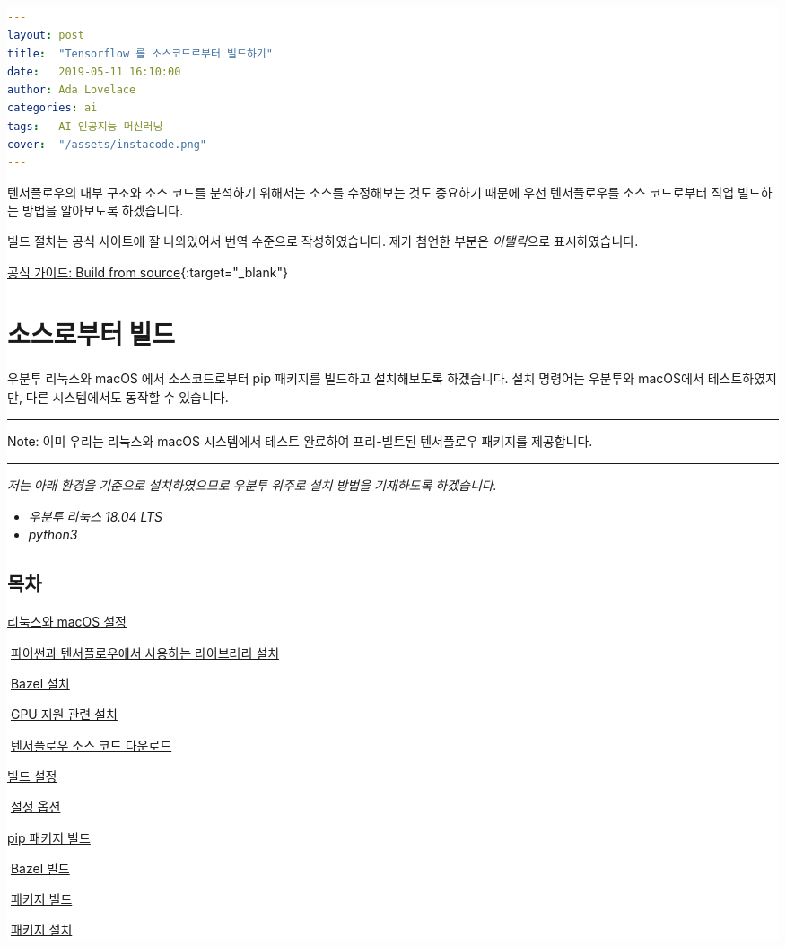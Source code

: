 ```yaml
---
layout: post
title:  "Tensorflow 를 소스코드로부터 빌드하기"
date:   2019-05-11 16:10:00
author: Ada Lovelace
categories: ai
tags:	AI 인공지능 머신러닝
cover:  "/assets/instacode.png"
---
```


텐서플로우의 내부 구조와 소스 코드를 분석하기 위해서는 소스를 수정해보는 것도 중요하기 때문에 우선 텐서플로우를 소스 코드로부터 직업 빌드하는 방법을 알아보도록 하겠습니다.

빌드 절차는 공식 사이트에 잘 나와있어서 번역 수준으로 작성하였습니다. 제가 첨언한 부분은 *이탤릭*으로 표시하였습니다.

[공식 가이드: Build from source](https://www.tensorflow.org/install/source){:target="_blank"}

# 소스로부터 빌드

우분투 리눅스와 macOS 에서 소스코드로부터 pip 패키지를 빌드하고 설치해보도록 하겠습니다. 설치 명령어는 우분투와 macOS에서 테스트하였지만, 다른 시스템에서도 동작할 수 있습니다.

------

Note: 이미 우리는 리눅스와 macOS 시스템에서 테스트 완료하여 프리-빌트된 텐서플로우 패키지를 제공합니다.

------

*저는 아래 환경을 기준으로 설치하였으므로 우분투 위주로 설치 방법을 기재하도록 하겠습니다.*

- *우분투 리눅스 18.04 LTS*
- *python3*



## 목차

[리눅스와 macOS 설정](리눅스와-macos-설정)

​	[파이썬과 텐서플로우에서 사용하는 라이브러리 설치](파이썬과-텐서플로우에서-사용하는-라이브러리-설치)

​	[Bazel 설치](bazel-설치)

​	[GPU 지원 관련 설치](gpu-지원-관련-설치)

​	[텐서플로우 소스 코드 다운로드](텐서플로우-소스-코드-다운로드)

[빌드 설정](빌드-설정)

​	[설정 옵션](설정-옵션)

[pip 패키지 빌드](pip-패키지-빌드)

​	[Bazel 빌드](Bazel-빌드)

​	[패키지 빌드](패키지-빌드)

​	[패키지 설치](패키지-설치)
